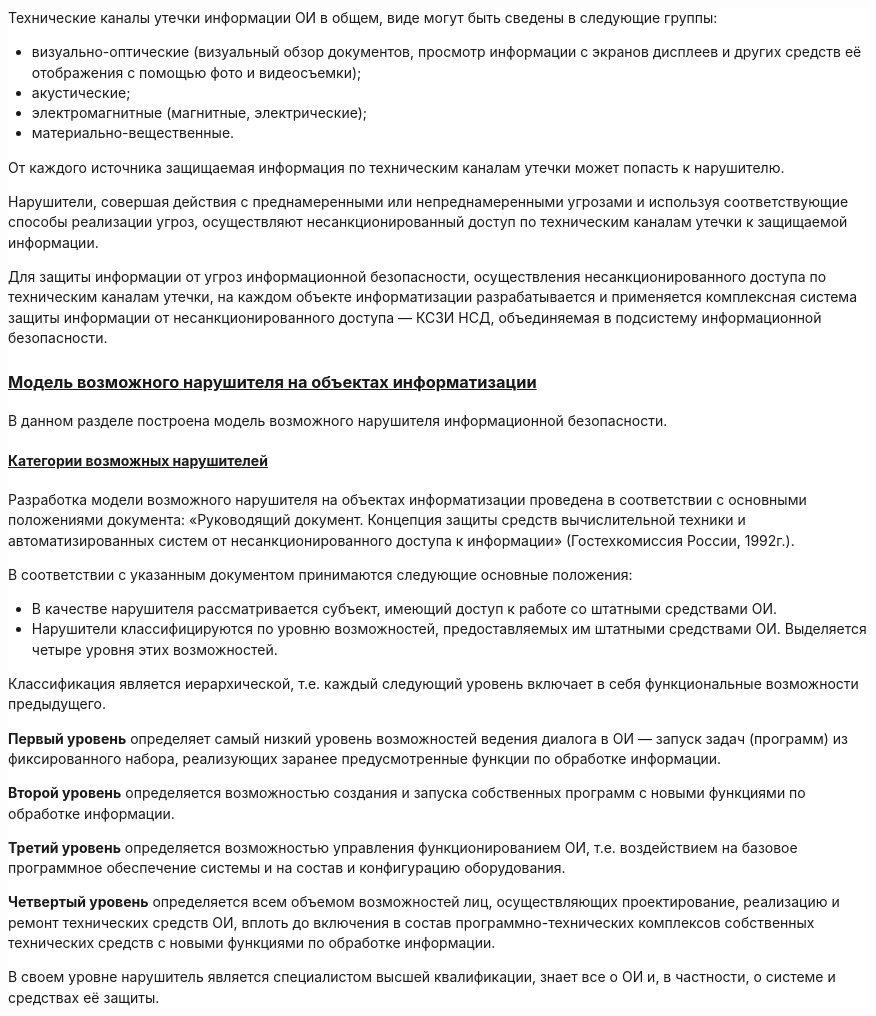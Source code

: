 Технические каналы утечки информации ОИ в общем, виде могут быть сведены в следующие группы:

*   визуально-оптические (визуальный обзор документов, просмотр информации с экранов дисплеев и других средств её отображения с помощью фото и видеосъемки);
*   акустические;
*   электромагнитные (магнитные, электрические);
*   материально-вещественные.

От каждого источника защищаемая информация по техническим каналам утечки может попасть к нарушителю.

Нарушители, совершая действия с преднамеренными или непреднамеренными угрозами и используя соответствующие способы реализации угроз, осуществляют несанкционированный доступ по техническим каналам утечки к защищаемой информации.

Для защиты информации от угроз информационной безопасности, осуществления несанкционированного доступа по техническим каналам утечки, на каждом объекте информатизации разрабатывается и применяется комплексная система защиты информации от несанкционированного доступа — КСЗИ НСД, объединяемая в подсистему информационной безопасности.

### [Модель возможного нарушителя на объектах информатизации](#toc)

В данном разделе построена модель возможного нарушителя информационной безопасности.

#### [Категории возможных нарушителей](#toc)

Разработка модели возможного нарушителя на объектах информатизации проведена в соответствии с основными положениями документа: «Руководящий документ. Концепция защиты средств вычислительной техники и автоматизированных систем от несанкционированного доступа к информации» (Гостехкомиссия России, 1992г.).

В соответствии с указанным документом принимаются следующие основные положения:

*   В качестве нарушителя рассматривается субъект, имеющий доступ к работе со штатными средствами ОИ.
*   Нарушители классифицируются по уровню возможностей, предоставляемых им штатными средствами ОИ. Выделяется четыре уровня этих возможностей.

Классификация является иерархической, т.е. каждый следующий уровень включает в себя функциональные возможности предыдущего.

**Первый уровень** определяет самый низкий уровень возможностей ведения диалога в ОИ — запуск задач (программ) из фиксированного набора, реализующих заранее предусмотренные функции по обработке информации.

**Второй уровень** определяется возможностью создания и запуска собственных программ с новыми функциями по обработке информации.

**Третий уровень** определяется возможностью управления функционированием ОИ, т.е. воздействием на базовое программное обеспечение системы и на состав и конфигурацию оборудования.

**Четвертый уровень** определяется всем объемом возможностей лиц, осуществляющих проектирование, реализацию и ремонт технических средств ОИ, вплоть до включения в состав программно-технических комплексов собственных технических средств с новыми функциями по обработке информации.

В своем уровне нарушитель является специалистом высшей квалификации, знает все о ОИ и, в частности, о системе и средствах её защиты.
